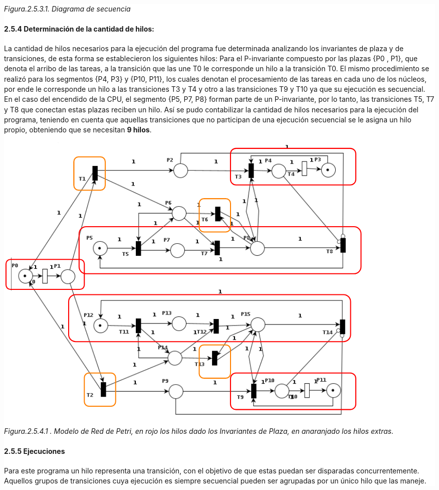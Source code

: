 *Figura.2.5.3.1. Diagrama de secuencia*



#### 2.5.4 Determinación de la cantidad de hilos:

La cantidad de hilos necesarios para la ejecución del programa fue determinada analizando los invariantes de plaza y de transiciones, de esta forma se establecieron los siguientes hilos:
Para el P-invariante compuesto por las plazas {P0 , P1}, que denota el arribo de las tareas, a la transición que las une T0 le corresponde un hilo a la transición T0. El mismo procedimiento se realizó para los segmentos {P4, P3} y {P10, P11}, los cuales denotan el procesamiento de las tareas en cada uno de los núcleos, por ende le corresponde un hilo a las transiciones T3 y T4 y otro a las transiciones T9 y T10  ya que su ejecución es secuencial. En el caso del encendido de la CPU, el segmento {P5, P7, P8} forman parte de un P-invariante, por lo tanto, las transiciones T5, T7 y T8 que conectan estas plazas reciben un hilo.  Así se pudo contabilizar la cantidad de hilos necesarios para la ejecución del programa, teniendo en cuenta que aquellas transiciones que no participan de una ejecución secuencial se le asigna un hilo propio, obteniendo que se necesitan **9 hilos**.

![alt text](img/petrinet3.png "Hilos")

*Figura.2.5.4.1 . Modelo de Red de Petri, en rojo los hilos dado los Invariantes de Plaza, en anaranjado los hilos extras.*

#### 2.5.5 Ejecuciones

Para este programa un hilo representa una transición, con el objetivo de que estas puedan ser disparadas concurrentemente. Aquellos grupos de transiciones cuya ejecución es siempre secuencial pueden ser agrupadas por un único hilo que las maneje. 
